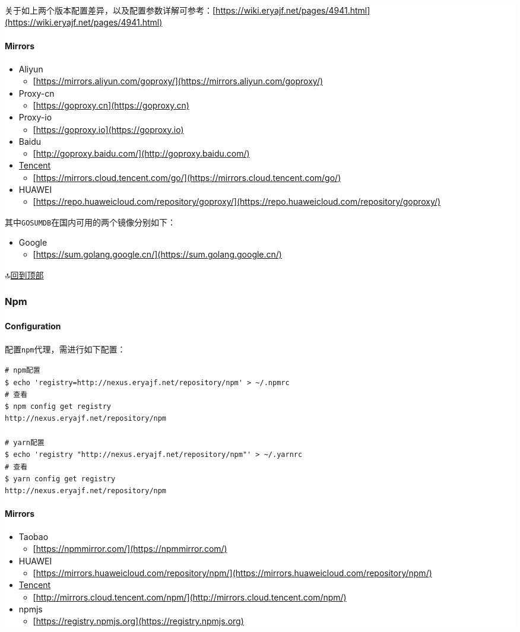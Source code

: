关于如上两个版本配置差异，以及配置参数详解可参考：[https://wiki.eryajf.net/pages/4941.html](https://wiki.eryajf.net/pages/4941.html)

#### Mirrors

- Aliyun
  - [https://mirrors.aliyun.com/goproxy/](https://mirrors.aliyun.com/goproxy/)
- Proxy-cn
  - [https://goproxy.cn](https://goproxy.cn)
- Proxy-io
  - [https://goproxy.io](https://goproxy.io)
- Baidu
  - [http://goproxy.baidu.com/](http://goproxy.baidu.com/)
- [Tencent](https://mirrors.cloud.tencent.com/help/go.html)
  - [https://mirrors.cloud.tencent.com/go/](https://mirrors.cloud.tencent.com/go/)
- HUAWEI
  - [https://repo.huaweicloud.com/repository/goproxy/](https://repo.huaweicloud.com/repository/goproxy/)


其中`GOSUMDB`在国内可用的两个镜像分别如下：

- Google
  - [https://sum.golang.google.cn/](https://sum.golang.google.cn/)

🔝[回到顶部](#thanks-mirror)

### Npm

#### Configuration

配置`npm`代理，需进行如下配置：

```
# npm配置
$ echo 'registry=http://nexus.eryajf.net/repository/npm' > ~/.npmrc
# 查看
$ npm config get registry
http://nexus.eryajf.net/repository/npm

# yarn配置
$ echo 'registry "http://nexus.eryajf.net/repository/npm"' > ~/.yarnrc
# 查看
$ yarn config get registry
http://nexus.eryajf.net/repository/npm
```

#### Mirrors

- Taobao
  - [https://npmmirror.com/](https://npmmirror.com/)
- HUAWEI
  - [https://mirrors.huaweicloud.com/repository/npm/](https://mirrors.huaweicloud.com/repository/npm/)
- [Tencent](https://mirrors.cloud.tencent.com/help/npm.html)
  - [http://mirrors.cloud.tencent.com/npm/](http://mirrors.cloud.tencent.com/npm/)
- npmjs
  - [https://registry.npmjs.org](https://registry.npmjs.org)
